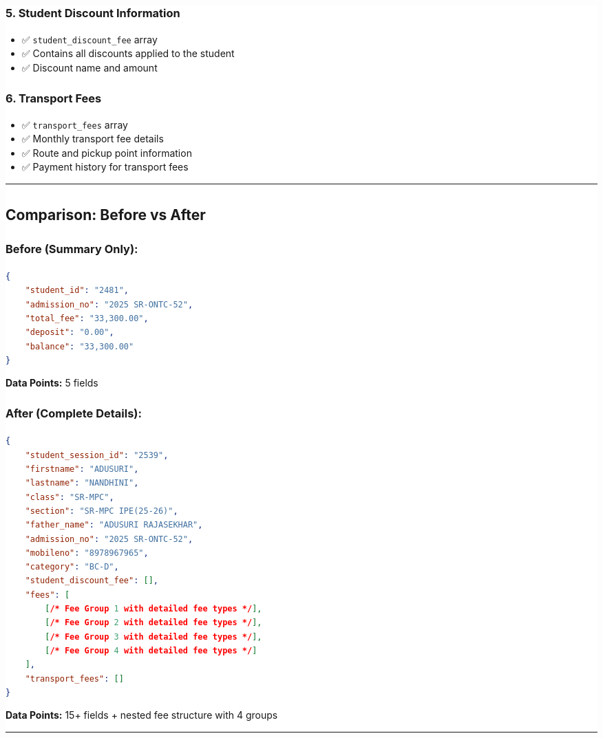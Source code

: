 ### 5. Student Discount Information
- ✅ `student_discount_fee` array
- ✅ Contains all discounts applied to the student
- ✅ Discount name and amount

### 6. Transport Fees
- ✅ `transport_fees` array
- ✅ Monthly transport fee details
- ✅ Route and pickup point information
- ✅ Payment history for transport fees

---

## Comparison: Before vs After

### Before (Summary Only):
```json
{
    "student_id": "2481",
    "admission_no": "2025 SR-ONTC-52",
    "total_fee": "33,300.00",
    "deposit": "0.00",
    "balance": "33,300.00"
}
```
**Data Points:** 5 fields

### After (Complete Details):
```json
{
    "student_session_id": "2539",
    "firstname": "ADUSURI",
    "lastname": "NANDHINI",
    "class": "SR-MPC",
    "section": "SR-MPC IPE(25-26)",
    "father_name": "ADUSURI RAJASEKHAR",
    "admission_no": "2025 SR-ONTC-52",
    "mobileno": "8978967965",
    "category": "BC-D",
    "student_discount_fee": [],
    "fees": [
        [/* Fee Group 1 with detailed fee types */],
        [/* Fee Group 2 with detailed fee types */],
        [/* Fee Group 3 with detailed fee types */],
        [/* Fee Group 4 with detailed fee types */]
    ],
    "transport_fees": []
}
```
**Data Points:** 15+ fields + nested fee structure with 4 groups

---